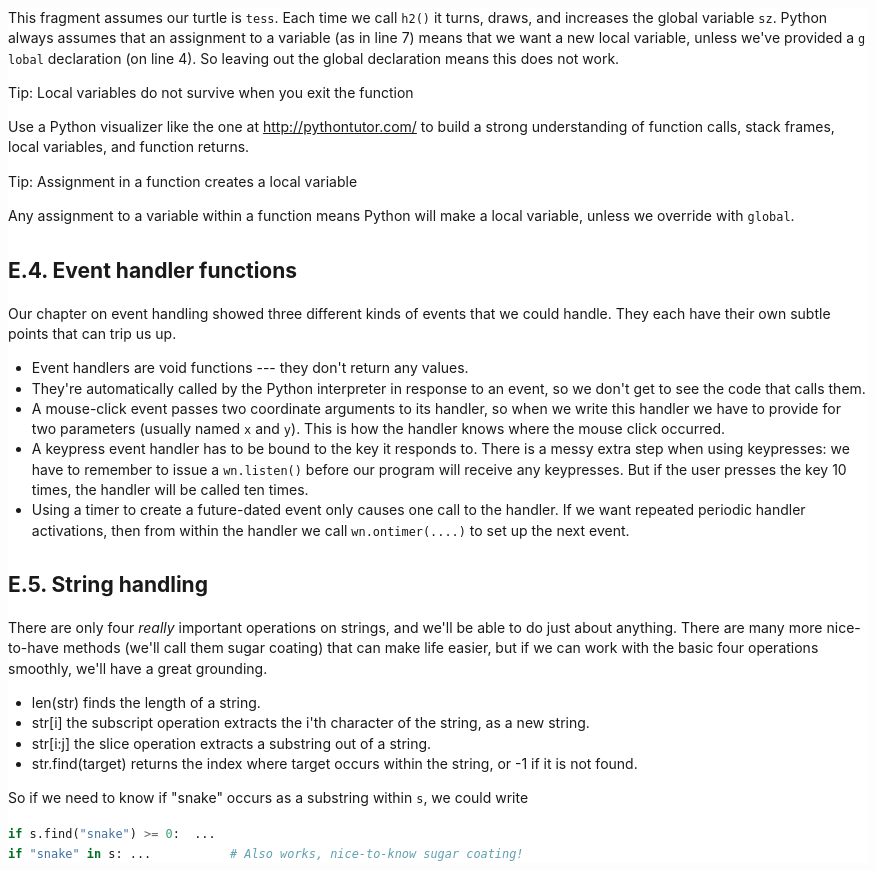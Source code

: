 This fragment assumes our turtle is `tess`. Each time we call `h2()` it turns, draws, and increases the global variable `sz`. Python always assumes that an assignment to a variable (as in line 7) means that we want a new local variable, unless we've provided a `global` declaration (on line 4). So leaving out the global declaration means this does not work.


Tip: Local variables do not survive when you exit the function

Use a Python visualizer like the one at http://pythontutor.com/ to build a strong understanding of function calls, stack frames, local variables, and function returns.


Tip: Assignment in a function creates a local variable

Any assignment to a variable within a function means Python will make a local variable, unless we override with `global`.

## E.4. Event handler functions

Our chapter on event handling showed three different kinds of events that we could handle. They each have their own subtle points that can trip us up.

-   Event handlers are void functions --- they don't return any values.
-   They're automatically called by the Python interpreter in response
    to an event, so we don't get to see the code that calls them.
-   A mouse-click event passes two coordinate arguments to its handler,
    so when we write this handler we have to provide for two parameters
    (usually named `x` and `y`). This is how the handler knows where the
    mouse click occurred.
-   A keypress event handler has to be bound to the key it responds to.
    There is a messy extra step when using keypresses: we have to
    remember to issue a `wn.listen()` before our program will receive
    any keypresses. But if the user presses the key 10 times, the
    handler will be called ten times.
-   Using a timer to create a future-dated event only causes one call to
    the handler. If we want repeated periodic handler activations, then
    from within the handler we call `wn.ontimer(....)` to set up the
    next event.

## E.5. String handling

There are only four *really* important operations on strings, and we'll be able to do just about anything. There are many more nice-to-have methods (we'll call them sugar coating) that can make life easier, but if we can work with the basic four operations smoothly, we'll have a great grounding.

-   len(str) finds the length of a string.
-   str\[i\] the subscript operation extracts the i'th character of the
    string, as a new string.
-   str\[i:j\] the slice operation extracts a substring out of a string.
-   str.find(target) returns the index where target occurs within the
    string, or -1 if it is not found.

So if we need to know if "snake" occurs as a substring within `s`, we could write

```python
if s.find("snake") >= 0:  ...
if "snake" in s: ...           # Also works, nice-to-know sugar coating!
```
